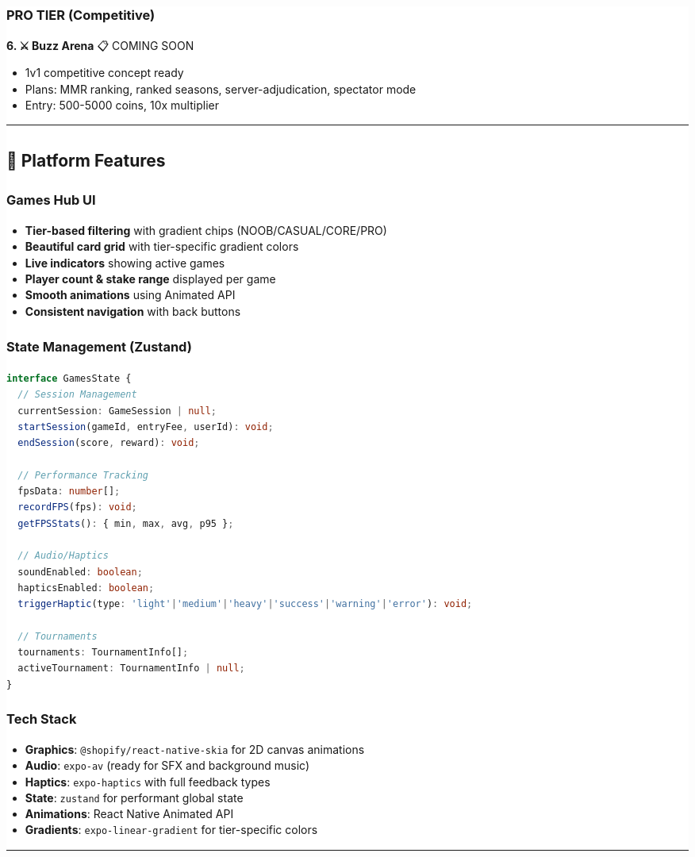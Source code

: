 ### PRO TIER (Competitive)
**6. ⚔️ Buzz Arena** 📋 COMING SOON
- 1v1 competitive concept ready
- Plans: MMR ranking, ranked seasons, server-adjudication, spectator mode
- Entry: 500-5000 coins, 10x multiplier

---

## 🎨 Platform Features

### Games Hub UI
- **Tier-based filtering** with gradient chips (NOOB/CASUAL/CORE/PRO)
- **Beautiful card grid** with tier-specific gradient colors
- **Live indicators** showing active games
- **Player count & stake range** displayed per game
- **Smooth animations** using Animated API
- **Consistent navigation** with back buttons

### State Management (Zustand)
```typescript
interface GamesState {
  // Session Management
  currentSession: GameSession | null;
  startSession(gameId, entryFee, userId): void;
  endSession(score, reward): void;

  // Performance Tracking
  fpsData: number[];
  recordFPS(fps): void;
  getFPSStats(): { min, max, avg, p95 };

  // Audio/Haptics
  soundEnabled: boolean;
  hapticsEnabled: boolean;
  triggerHaptic(type: 'light'|'medium'|'heavy'|'success'|'warning'|'error'): void;

  // Tournaments
  tournaments: TournamentInfo[];
  activeTournament: TournamentInfo | null;
}
```

### Tech Stack
- **Graphics**: `@shopify/react-native-skia` for 2D canvas animations
- **Audio**: `expo-av` (ready for SFX and background music)
- **Haptics**: `expo-haptics` with full feedback types
- **State**: `zustand` for performant global state
- **Animations**: React Native Animated API
- **Gradients**: `expo-linear-gradient` for tier-specific colors

---